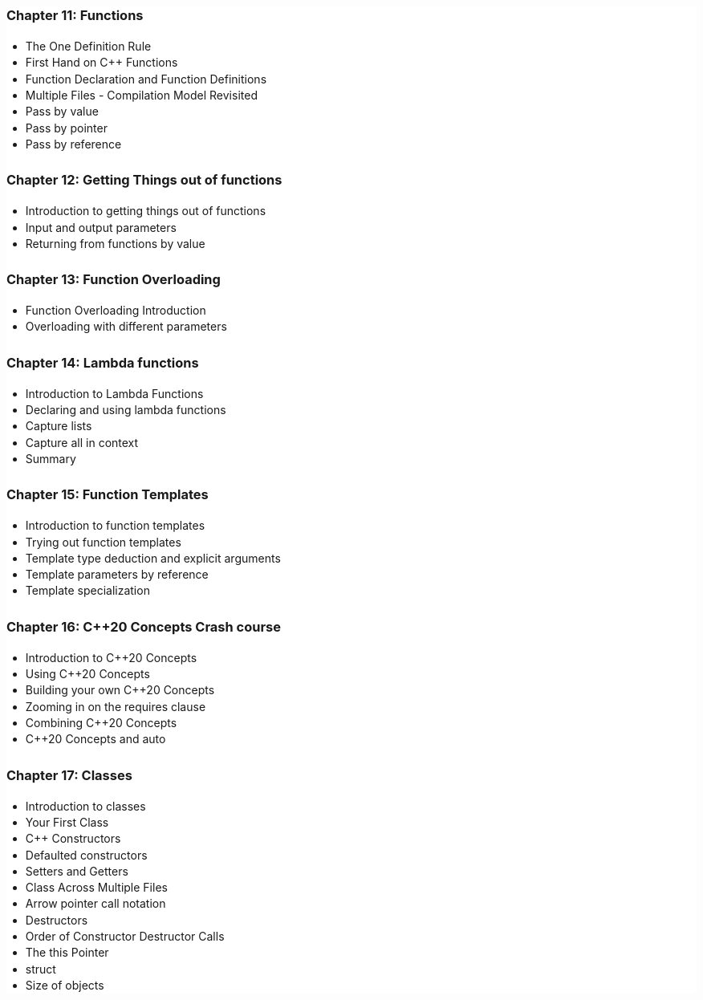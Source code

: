 ### Chapter 11: Functions

-   The One Definition Rule
-   First Hand on C++ Functions
-   Function Declaration and Function Definitions
-   Multiple Files - Compilation Model Revisited
-   Pass by value
-   Pass by pointer
-   Pass by reference

### Chapter 12: Getting Things out of functions

-   Introduction to getting things out of functions
-   Input and output parameters
-   Returning from functions by value

### Chapter 13: Function Overloading

-   Function Overloading Introduction
-   Overloading with different parameters

### Chapter 14: Lambda functions

-   Introduction to Lambda Functions
-   Declaring and using lambda functions
-   Capture lists
-   Capture all in context
-   Summary

### Chapter 15: Function Templates

-   Introduction to function templates
-   Trying out function templates
-   Template type deduction and explicit arguments
-   Template parameters by reference
-   Template specialization

### Chapter 16: C++20 Concepts Crash course

-   Introduction to C++20 Concepts
-   Using C++20 Concepts
-   Building your own C++20 Concepts
-   Zooming in on the requires clause
-   Combining C++20 Concepts
-   C++20 Concepts and auto

### Chapter 17: Classes

-   Introduction to classes
-   Your First Class
-   C++ Constructors
-   Defaulted constructors
-   Setters and Getters
-   Class Across Multiple Files
-   Arrow pointer call notation
-   Destructors
-   Order of Constructor Destructor Calls
-   The this Pointer
-   struct
-   Size of objects
